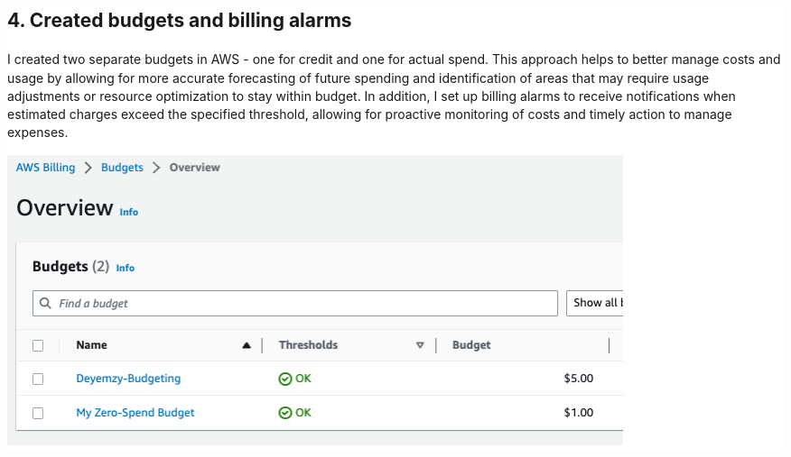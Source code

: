 
## 4. Created budgets and billing alarms

I created two separate budgets in AWS - one for credit and one for actual spend. This approach helps to better manage costs and usage by allowing for more accurate forecasting of future spending and identification of areas that may require usage adjustments or resource optimization to stay within budget. In addition, I set up billing alarms to receive notifications when estimated charges exceed the specified threshold, allowing for proactive monitoring of costs and timely action to manage expenses.

![budget](assets/budget.png)

